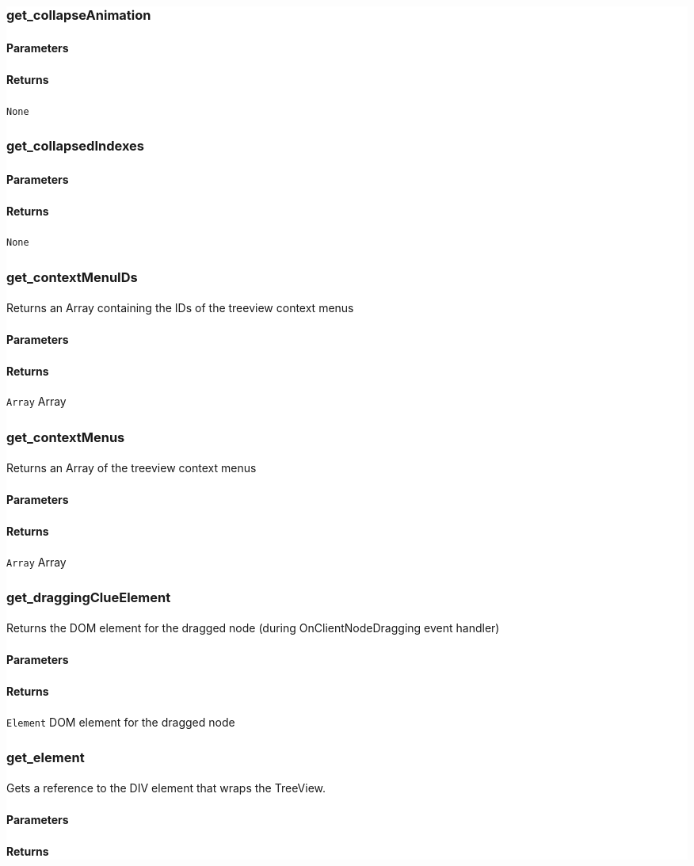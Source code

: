 ### get_collapseAnimation

#### Parameters

#### Returns

`None` 

### get_collapsedIndexes

#### Parameters

#### Returns

`None` 

### get_contextMenuIDs

Returns an Array containing the IDs of the treeview context menus

#### Parameters

#### Returns

`Array` Array

### get_contextMenus

Returns an Array of the treeview context menus

#### Parameters

#### Returns

`Array` Array

### get_draggingClueElement

Returns the DOM element for the dragged node (during OnClientNodeDragging event handler)

#### Parameters

#### Returns

`Element` DOM element for the dragged node

### get_element

Gets a reference to the DIV element that wraps the TreeView.

#### Parameters

#### Returns
